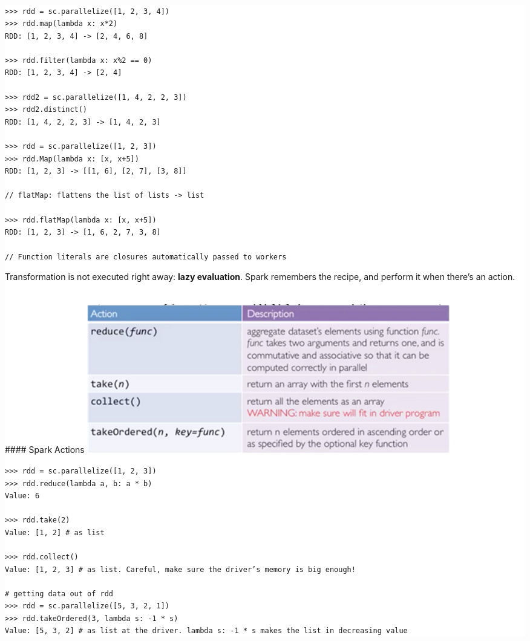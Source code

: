```
>>> rdd = sc.parallelize([1, 2, 3, 4])
>>> rdd.map(lambda x: x*2)
RDD: [1, 2, 3, 4] -> [2, 4, 6, 8]

>>> rdd.filter(lambda x: x%2 == 0)
RDD: [1, 2, 3, 4] -> [2, 4]

>>> rdd2 = sc.parallelize([1, 4, 2, 2, 3])
>>> rdd2.distinct()
RDD: [1, 4, 2, 2, 3] -> [1, 4, 2, 3]

>>> rdd = sc.parallelize([1, 2, 3])
>>> rdd.Map(lambda x: [x, x+5])
RDD: [1, 2, 3] -> [[1, 6], [2, 7], [3, 8]]

// flatMap: flattens the list of lists -> list

>>> rdd.flatMap(lambda x: [x, x+5])
RDD: [1, 2, 3] -> [1, 6, 2, 7, 3, 8]

// Function literals are closures automatically passed to workers
```

Transformation is not executed right away: **lazy evaluation**. 
Spark remembers the recipe, and perform it when there’s an action.

<br>
#### Spark Actions

<img src="/assets/images/RDD6.png" alt="Drawing" style="width: 600px;"/>

```
>>> rdd = sc.parallelize([1, 2, 3])
>>> rdd.reduce(lambda a, b: a * b)
Value: 6

>>> rdd.take(2)
Value: [1, 2] # as list

>>> rdd.collect()
Value: [1, 2, 3] # as list. Careful, make sure the driver’s memory is big enough!

# getting data out of rdd
>>> rdd = sc.parallelize([5, 3, 2, 1])
>>> rdd.takeOrdered(3, lambda s: -1 * s)
Value: [5, 3, 2] # as list at the driver. lambda s: -1 * s makes the list in decreasing value
```